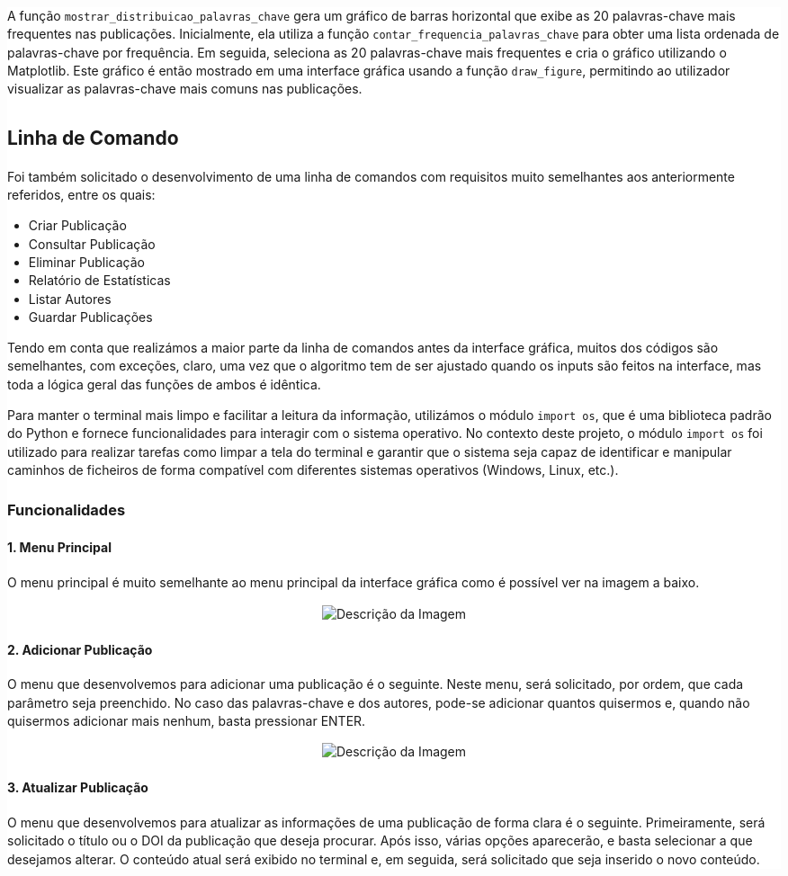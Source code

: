 A função ```mostrar_distribuicao_palavras_chave``` gera um gráfico de barras horizontal que exibe as 20 palavras-chave mais frequentes nas publicações. Inicialmente, ela utiliza a função ```contar_frequencia_palavras_chave``` para obter uma lista ordenada de palavras-chave por frequência. Em seguida, seleciona as 20 palavras-chave mais frequentes e cria o gráfico utilizando o Matplotlib. Este gráfico é então mostrado em uma interface gráfica usando a função ```draw_figure```, permitindo ao utilizador visualizar as palavras-chave mais comuns nas publicações.

## Linha de Comando
Foi também solicitado o desenvolvimento de uma linha de comandos com requisitos muito semelhantes aos anteriormente referidos, entre os quais:
- Criar Publicação
- Consultar Publicação
- Eliminar Publicação
- Relatório de Estatísticas
- Listar Autores
- Guardar Publicações

Tendo em conta que realizámos a maior parte da linha de comandos antes da interface gráfica, muitos dos códigos são semelhantes, com exceções, claro, uma vez que o algoritmo tem de ser ajustado quando os inputs são feitos na interface, mas toda a lógica geral das funções de ambos é idêntica.

Para manter o terminal mais limpo e facilitar a leitura da informação, utilizámos o módulo ```import os```, que é uma biblioteca padrão do Python e fornece funcionalidades para interagir com o sistema operativo. No contexto deste projeto, o módulo ```import os``` foi utilizado para realizar tarefas como limpar a tela do terminal e garantir que o sistema seja capaz de identificar e manipular caminhos de ficheiros de forma compatível com diferentes sistemas operativos (Windows, Linux, etc.).

### Funcionalidades
#### 1. Menu Principal
O menu principal é muito semelhante ao menu principal da interface gráfica como é possível ver na imagem a baixo.

<p align="center">
    <img src="Fotos%20Projeto/LC%20Main%20Menu.png" alt="Descrição da Imagem" width="300"/>
</p>

#### 2. Adicionar Publicação
O menu que desenvolvemos para adicionar uma publicação é o seguinte. Neste menu, será solicitado, por ordem, que cada parâmetro seja preenchido. No caso das palavras-chave e dos autores, pode-se adicionar quantos quisermos e, quando não quisermos adicionar mais nenhum, basta pressionar ENTER.

<p align="center">
    <img src="Fotos%20Projeto/LC%20Add%20Publication.png" alt="Descrição da Imagem" width="400"/>
</p>

#### 3. Atualizar Publicação
O menu que desenvolvemos para atualizar as informações de uma publicação de forma clara é o seguinte. Primeiramente, será solicitado o título ou o DOI da publicação que deseja procurar. Após isso, várias opções aparecerão, e basta selecionar a que desejamos alterar. O conteúdo atual será exibido no terminal e, em seguida, será solicitado que seja inserido o novo conteúdo.
